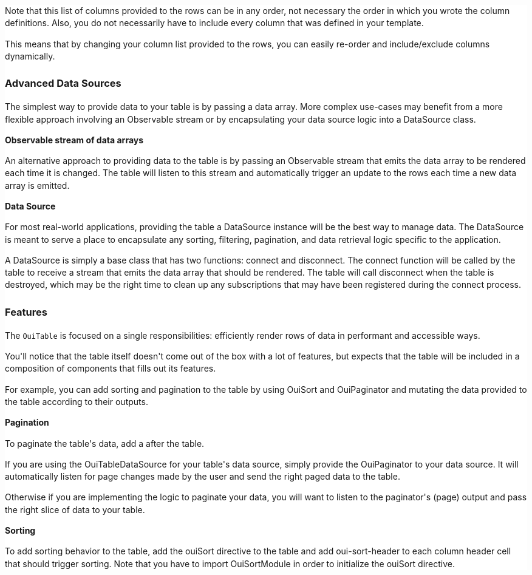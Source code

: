 Note that this list of columns provided to the rows can be in any order, not necessary the order in which you wrote the column definitions. Also, you do not necessarily have to include every column that was defined in your template.

This means that by changing your column list provided to the rows, you can easily re-order and include/exclude columns dynamically.

### Advanced Data Sources

The simplest way to provide data to your table is by passing a data array. More complex use-cases may benefit from a more flexible approach involving an Observable stream or by encapsulating your data source logic into a DataSource class.

**Observable stream of data arrays**

An alternative approach to providing data to the table is by passing an Observable stream that emits the data array to be rendered each time it is changed. The table will listen to this stream and automatically trigger an update to the rows each time a new data array is emitted.

**Data Source**

For most real-world applications, providing the table a DataSource instance will be the best way to manage data. The DataSource is meant to serve a place to encapsulate any sorting, filtering, pagination, and data retrieval logic specific to the application.

A DataSource is simply a base class that has two functions: connect and disconnect. The connect function will be called by the table to receive a stream that emits the data array that should be rendered. The table will call disconnect when the table is destroyed, which may be the right time to clean up any subscriptions that may have been registered during the connect process.

### Features

The `OuiTable` is focused on a single responsibilities: efficiently render rows of data in performant and accessible ways.

You'll notice that the table itself doesn't come out of the box with a lot of features, but expects that the table will be included in a composition of components that fills out its features.

For example, you can add sorting and pagination to the table by using OuiSort and OuiPaginator and mutating the data provided to the table according to their outputs.

**Pagination**

To paginate the table's data, add a <oui-paginator> after the table.

If you are using the OuiTableDataSource for your table's data source, simply provide the OuiPaginator to your data source. It will automatically listen for page changes made by the user and send the right paged data to the table.

Otherwise if you are implementing the logic to paginate your data, you will want to listen to the paginator's (page) output and pass the right slice of data to your table.

**Sorting**

To add sorting behavior to the table, add the ouiSort directive to the table and add oui-sort-header to each column header cell that should trigger sorting. Note that you have to import OuiSortModule in order to initialize the ouiSort directive.
